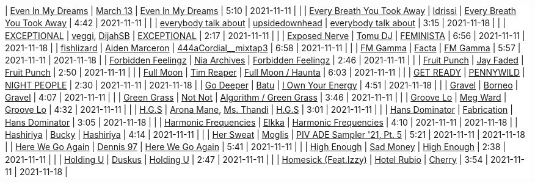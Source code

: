 | [Even In My Dreams](https://open.spotify.com/track/5anQSmR7BPeZeWeUw4NtXx) | [March 13](https://open.spotify.com/artist/1HFMq4FxAkAIGOedJoCBDO) | [Even In My Dreams](https://open.spotify.com/album/6N1Gnwvk4jrJbMH0rpAVoR) | 5:10 | 2021-11-11 |  |
| [Every Breath You Took Away](https://open.spotify.com/track/3HK8MiZcFGhdOiQsuxEdeE) | [Idrissi](https://open.spotify.com/artist/5KYjLxvBWL3P087kSFs3QF) | [Every Breath You Took Away](https://open.spotify.com/album/1kEcuinmvIUEVhdD9Tiyb6) | 4:42 | 2021-11-11 |  |
| [everybody talk about](https://open.spotify.com/track/5q3vJWyU6HrjN3PaFpUarv) | [upsidedownhead](https://open.spotify.com/artist/40ZjHfdes7hiAS1RXSP9EB) | [everybody talk about](https://open.spotify.com/album/4aJOndBOKDJPmJXr0loMbs) | 3:15 | 2021-11-18 |  |
| [EXCEPTIONAL](https://open.spotify.com/track/2zg3Y2hKzNeo2qIVXkbKUf) | [veggi](https://open.spotify.com/artist/1hrOvw6197WGlXcIBJAp7v), [DijahSB](https://open.spotify.com/artist/4H9N7llvyhoddyD2oIrXWt) | [EXCEPTIONAL](https://open.spotify.com/album/0YlIlMvnAz21BWyCeLYNDl) | 2:17 | 2021-11-11 |  |
| [Exposed Nerve](https://open.spotify.com/track/4YH8QhSyF3t3Lg1TfFJYKY) | [Tomu DJ](https://open.spotify.com/artist/3IkZulWyXacENlNykgnmwh) | [FEMINISTA](https://open.spotify.com/album/1Zijdyu6a41BilTTXRQmp1) | 6:56 | 2021-11-11 | 2021-11-18 |
| [fishlizard](https://open.spotify.com/track/4q0N84Svkt0GVjyDjf9XSh) | [Aiden Marceron](https://open.spotify.com/artist/7fEzFVP0ArPjriuTGCJIxf) | [444aCordial__mixtap3](https://open.spotify.com/album/1c71wBxbCW6BAdEJbRswb0) | 6:58 | 2021-11-11 |  |
| [FM Gamma](https://open.spotify.com/track/3IEPMaD3YGwD2fsMBguimn) | [Facta](https://open.spotify.com/artist/5qdAJ2QyXRasXUmyesONEn) | [FM Gamma](https://open.spotify.com/album/0HaX8W7f46ezI1eRhVlK7w) | 5:57 | 2021-11-11 | 2021-11-18 |
| [Forbidden Feelingz](https://open.spotify.com/track/0wrs5ucXutScEWOhdWdGBB) | [Nia Archives](https://open.spotify.com/artist/7BMR0fwtEvzGtK4rNGdoiQ) | [Forbidden Feelingz](https://open.spotify.com/album/5OoEG2axfMGY44nUNMayoW) | 2:46 | 2021-11-11 |  |
| [Fruit Punch](https://open.spotify.com/track/5OKuigqDZttO0FSkKVF3tB) | [Jay Faded](https://open.spotify.com/artist/1Uh0ICHXIezbKnGUoEVzyZ) | [Fruit Punch](https://open.spotify.com/album/7GedFW6ha4qFhf7JELVK8e) | 2:50 | 2021-11-11 |  |
| [Full Moon](https://open.spotify.com/track/7LNFCMklEjNQpaIucGl4Dy) | [Tim Reaper](https://open.spotify.com/artist/03KZUWKQujlCcgEdcrkvWd) | [Full Moon / Haunta](https://open.spotify.com/album/0mBIjQQkHDWiX3CYonHWWB) | 6:03 | 2021-11-11 |  |
| [GET READY](https://open.spotify.com/track/5fJSGv4tf9fPnZ15RsP9IS) | [PENNYWILD](https://open.spotify.com/artist/3QpgroEPepqsrcv3KWOtI8) | [NIGHT PEOPLE](https://open.spotify.com/album/7gNQATCCoNDiGsZONLkeLX) | 2:30 | 2021-11-11 | 2021-11-18 |
| [Go Deeper](https://open.spotify.com/track/4nxZA90v3z3rSXlooaDqeM) | [Batu](https://open.spotify.com/artist/4WmdmK9wvEhtRChA2ko9Sr) | [I Own Your Energy](https://open.spotify.com/album/0BRIj7VEAboKZsiEuU6J74) | 4:51 | 2021-11-18 |  |
| [Gravel](https://open.spotify.com/track/1N68TzyTjdmir3b7fZ9rer) | [Borneo](https://open.spotify.com/artist/3Tn4YRYXHPIpNqjgmYuiQL) | [Gravel](https://open.spotify.com/album/7HbSwjAcqoazmUkl2XMI3E) | 4:07 | 2021-11-11 |  |
| [Green Grass](https://open.spotify.com/track/524OOblh9thNIZc6vht2rY) | [Not Not](https://open.spotify.com/artist/3McSCPjiAAushZ2AHuPqnT) | [Algorithm / Green Grass](https://open.spotify.com/album/240SY5TLkZBEkWSkbQbDuk) | 3:46 | 2021-11-11 |  |
| [Groove Lo](https://open.spotify.com/track/6pNQ1kQbKyK64Co8DuTQyh) | [Meg Ward](https://open.spotify.com/artist/2mD3jEYpdABPmYGMkwIp8s) | [Groove Lo](https://open.spotify.com/album/5d69daW0pa3fn75rxCAa05) | 4:32 | 2021-11-11 |  |
| [H.G.S](https://open.spotify.com/track/12rSnesdLIZfCzDDk9ZEef) | [Arona Mane](https://open.spotify.com/artist/70yqFQVIWhHa89ELLSB69B), [Ms. Thandi](https://open.spotify.com/artist/0puWDWtG4G9xAJJ6JiZEfA) | [H.G.S](https://open.spotify.com/album/5znkcA0rAq6SIn0OaqKlhP) | 3:01 | 2021-11-11 |  |
| [Hans Dominator](https://open.spotify.com/track/6rWmq4rioqMReD0KVvfrMW) | [Fabrication](https://open.spotify.com/artist/73MDrv3SUYLE1yNOBQMlsy) | [Hans Dominator](https://open.spotify.com/album/36RqEijbU3I0ogDfW8tT5l) | 3:05 | 2021-11-18 |  |
| [Harmonic Frequencies](https://open.spotify.com/track/2U2dlU4ELCrmUOnojBsMcT) | [Elkka](https://open.spotify.com/artist/5Ly0z60jjgsY4rkmjRFtPS) | [Harmonic Frequencies](https://open.spotify.com/album/4KI8PM8G8iT5tc2yAz3PBl) | 4:10 | 2021-11-11 | 2021-11-18 |
| [Hashiriya](https://open.spotify.com/track/1kBPng2BmAgKl7UBlRr352) | [Bucky](https://open.spotify.com/artist/5xbSO9Iw82v22Ueoaighmf) | [Hashiriya](https://open.spotify.com/album/31Wb7QEJQioxaJVQmGZRLs) | 4:14 | 2021-11-11 |  |
| [Her Sweat](https://open.spotify.com/track/1WX8bco91lflqUQRQnSVQf) | [Moglis](https://open.spotify.com/artist/5Kf9tXioO3CCZA2ahqhsTO) | [PIV ADE Sampler '21, Pt. 5](https://open.spotify.com/album/348cfgZY3vLeYKe6aPiBsY) | 5:21 | 2021-11-11 | 2021-11-18 |
| [Here We Go Again](https://open.spotify.com/track/3ECaLfRsuUoHo501K5rX01) | [Dennis 97](https://open.spotify.com/artist/2CIco4VLkRygEF4coO0xP1) | [Here We Go Again](https://open.spotify.com/album/3MuVUCw2C7Zguep7886ETf) | 5:41 | 2021-11-11 |  |
| [High Enough](https://open.spotify.com/track/75AzrV5olHKqDInsdEEScM) | [Sad Money](https://open.spotify.com/artist/1jROQOzEAuW47ItjQ5FwCQ) | [High Enough](https://open.spotify.com/album/7K7fSb7WxRysbZETJ3hMUD) | 2:38 | 2021-11-11 |  |
| [Holding U](https://open.spotify.com/track/2SNEa0hRBkovPufdgGjhys) | [Duskus](https://open.spotify.com/artist/59MDSNIYoOY0WRYuodzJPD) | [Holding U](https://open.spotify.com/album/2bMMRDSxXxFNwDNEpNut0b) | 2:47 | 2021-11-11 |  |
| [Homesick (Feat.Izzy)](https://open.spotify.com/track/4CFqL2BS4R4FZka8cibIMc) | [Hotel Rubio](https://open.spotify.com/artist/56VvsBH2eb84Qf4e4MDBX7) | [Cherry](https://open.spotify.com/album/2n0aZMksvAjApZZzeH52l9) | 3:54 | 2021-11-11 | 2021-11-18 |